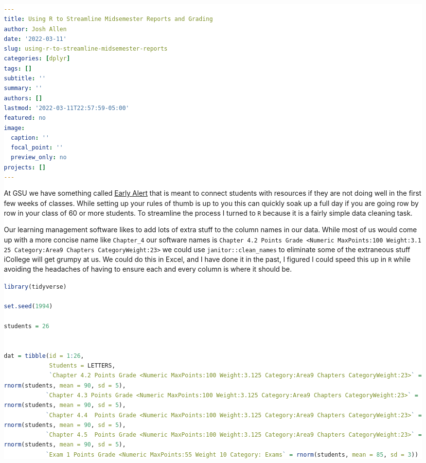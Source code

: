 ```yaml
---
title: Using R to Streamline Midsemester Reports and Grading
author: Josh Allen
date: '2022-03-11'
slug: using-r-to-streamline-midsemester-reports
categories: [dplyr]
tags: []
subtitle: ''
summary: ''
authors: []
lastmod: '2022-03-11T22:57:59-05:00'
featured: no
image:
  caption: ''
  focal_point: ''
  preview_only: no
projects: []
---
```


At GSU we have something called [Early Alert](https://success.students.gsu.edu/early-alert/#1491401397066-70b280d0-31cd2fde-8845) that is meant to connect students with resources if they are not doing well in the first few weeks of classes. While setting up your rules of thumb is up to you this can quickly soak up a full day if you are going row by row in your class of 60 or more students. To streamline the process I turned to `R` because it is a fairly simple data cleaning task.

Our learning management software likes to add lots of extra stuff to the column names in our data. While most of us would come up with a more concise name like `Chapter_4` our software names is `Chapter 4.2 Points Grade <Numeric MaxPoints:100 Weight:3.125 Category:Area9 Chapters CategoryWeight:23>`  we could use `janitor::clean_names` to eliminate some of the extraneous stuff iCollege will get grumpy at us. We could do this in Excel, and I have done it in the past, I figured I could speed this up in `R` while avoiding the headaches of having to ensure each and every column is where it should be.


```r
library(tidyverse)

set.seed(1994)

students = 26


dat = tibble(id = 1:26,
             Students = LETTERS,
             `Chapter 4.2 Points Grade <Numeric MaxPoints:100 Weight:3.125 Category:Area9 Chapters CategoryWeight:23>` = rnorm(students, mean = 90, sd = 5),
            `Chapter 4.3 Points Grade <Numeric MaxPoints:100 Weight:3.125 Category:Area9 Chapters CategoryWeight:23>` = rnorm(students, mean = 90, sd = 5),
            `Chapter 4.4  Points Grade <Numeric MaxPoints:100 Weight:3.125 Category:Area9 Chapters CategoryWeight:23>` = rnorm(students, mean = 90, sd = 5),
            `Chapter 4.5  Points Grade <Numeric MaxPoints:100 Weight:3.125 Category:Area9 Chapters CategoryWeight:23>` = rnorm(students, mean = 90, sd = 5),
            `Exam 1 Points Grade <Numeric MaxPoints:55 Weight 10 Category: Exams` = rnorm(students, mean = 85, sd = 3))  
```
